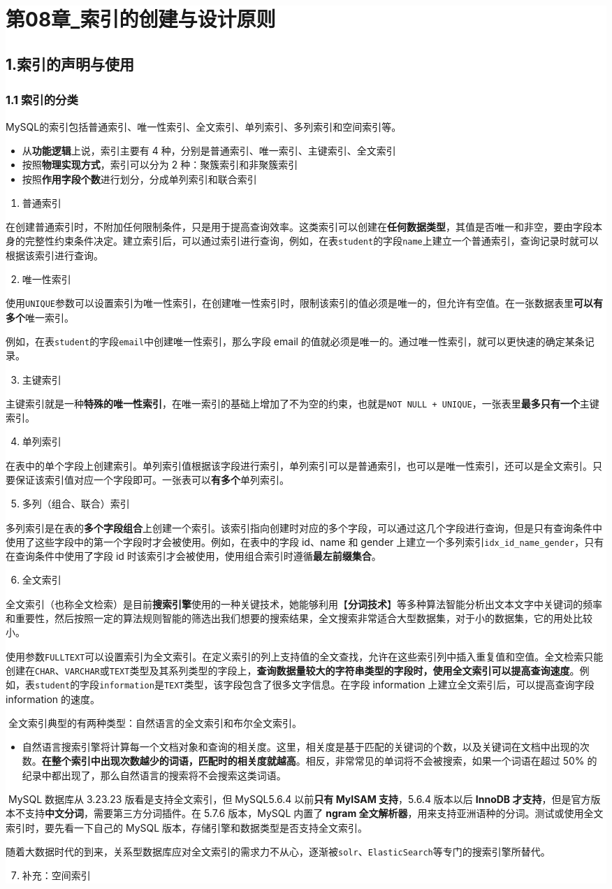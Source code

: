 # 第08章_索引的创建与设计原则

## 1.索引的声明与使用

### 1.1 索引的分类

​    MySQL的索引包括普通索引、唯一性索引、全文索引、单列索引、多列索引和空间索引等。

- 从**功能逻辑**上说，索引主要有 4 种，分别是普通索引、唯一索引、主键索引、全文索引
- 按照**物理实现方式**，索引可以分为 2 种：聚簇索引和非聚簇索引
- 按照**作用字段个数**进行划分，分成单列索引和联合索引

1. 普通索引

​    在创建普通索引时，不附加任何限制条件，只是用于提高查询效率。这类索引可以创建在**任何数据类型**，其值是否唯一和非空，要由字段本身的完整性约束条件决定。建立索引后，可以通过索引进行查询，例如，在表`student`的字段`name`上建立一个普通索引，查询记录时就可以根据该索引进行查询。

2. 唯一性索引

​    使用`UNIQUE`参数可以设置索引为唯一性索引，在创建唯一性索引时，限制该索引的值必须是唯一的，但允许有空值。在一张数据表里**可以有多个**唯一索引。

​    例如，在表`student`的字段`email`中创建唯一性索引，那么字段 email 的值就必须是唯一的。通过唯一性索引，就可以更快速的确定某条记录。

3. 主键索引

​    主键索引就是一种**特殊的唯一性索引**，在唯一索引的基础上增加了不为空的约束，也就是`NOT NULL + UNIQUE`，一张表里**最多只有一个**主键索引。

4. 单列索引

​    在表中的单个字段上创建索引。单列索引值根据该字段进行索引，单列索引可以是普通索引，也可以是唯一性索引，还可以是全文索引。只要保证该索引值对应一个字段即可。一张表可以**有多个**单列索引。

5. 多列（组合、联合）索引

​    多列索引是在表的**多个字段组合**上创建一个索引。该索引指向创建时对应的多个字段，可以通过这几个字段进行查询，但是只有查询条件中使用了这些字段中的第一个字段时才会被使用。例如，在表中的字段 id、name 和 gender 上建立一个多列索引`idx_id_name_gender`，只有在查询条件中使用了字段 id 时该索引才会被使用，使用组合索引时遵循**最左前缀集合**。

6. 全文索引

​    全文索引（也称全文检索）是目前**搜索引擎**使用的一种关键技术，她能够利用【**分词技术**】等多种算法智能分析出文本文字中关键词的频率和重要性，然后按照一定的算法规则智能的筛选出我们想要的搜索结果，全文搜索非常适合大型数据集，对于小的数据集，它的用处比较小。

​    使用参数`FULLTEXT`可以设置索引为全文索引。在定义索引的列上支持值的全文查找，允许在这些索引列中插入重复值和空值。全文检索只能创建在`CHAR`、`VARCHAR`或`TEXT`类型及其系列类型的字段上，**查询数据量较大的字符串类型的字段时，使用全文索引可以提高查询速度**。例如，表`student`的字段`information`是`TEXT`类型，该字段包含了很多文字信息。在字段 information 上建立全文索引后，可以提高查询字段 information 的速度。

​    全文索引典型的有两种类型：自然语言的全文索引和布尔全文索引。

- 自然语言搜索引擎将计算每一个文档对象和查询的相关度。这里，相关度是基于匹配的关键词的个数，以及关键词在文档中出现的次数。**在整个索引中出现次数越少的词语，匹配时的相关度就越高**。相反，非常常见的单词将不会被搜索，如果一个词语在超过 50% 的纪录中都出现了，那么自然语言的搜索将不会搜索这类词语。

​    MySQL 数据库从 3.23.23 版看是支持全文索引，但 MySQL5.6.4 以前**只有 MyISAM 支持**，5.6.4 版本以后 **InnoDB 才支持**，但是官方版本不支持**中文分词**，需要第三方分词插件。在 5.7.6 版本，MySQL 内置了 **ngram 全文解析器**，用来支持亚洲语种的分词。测试或使用全文索引时，要先看一下自己的 MySQL 版本，存储引擎和数据类型是否支持全文索引。

​    随着大数据时代的到来，关系型数据库应对全文索引的需求力不从心，逐渐被`solr`、`ElasticSearch`等专门的搜索引擎所替代。

7. 补充：空间索引

